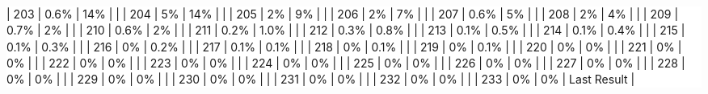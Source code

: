 | 203 | 0.6% | 14% |  |
| 204 | 5% | 14% |  |
| 205 | 2% | 9% |  |
| 206 | 2% | 7% |  |
| 207 | 0.6% | 5% |  |
| 208 | 2% | 4% |  |
| 209 | 0.7% | 2% |  |
| 210 | 0.6% | 2% |  |
| 211 | 0.2% | 1.0% |  |
| 212 | 0.3% | 0.8% |  |
| 213 | 0.1% | 0.5% |  |
| 214 | 0.1% | 0.4% |  |
| 215 | 0.1% | 0.3% |  |
| 216 | 0% | 0.2% |  |
| 217 | 0.1% | 0.1% |  |
| 218 | 0% | 0.1% |  |
| 219 | 0% | 0.1% |  |
| 220 | 0% | 0% |  |
| 221 | 0% | 0% |  |
| 222 | 0% | 0% |  |
| 223 | 0% | 0% |  |
| 224 | 0% | 0% |  |
| 225 | 0% | 0% |  |
| 226 | 0% | 0% |  |
| 227 | 0% | 0% |  |
| 228 | 0% | 0% |  |
| 229 | 0% | 0% |  |
| 230 | 0% | 0% |  |
| 231 | 0% | 0% |  |
| 232 | 0% | 0% |  |
| 233 | 0% | 0% | Last Result |
